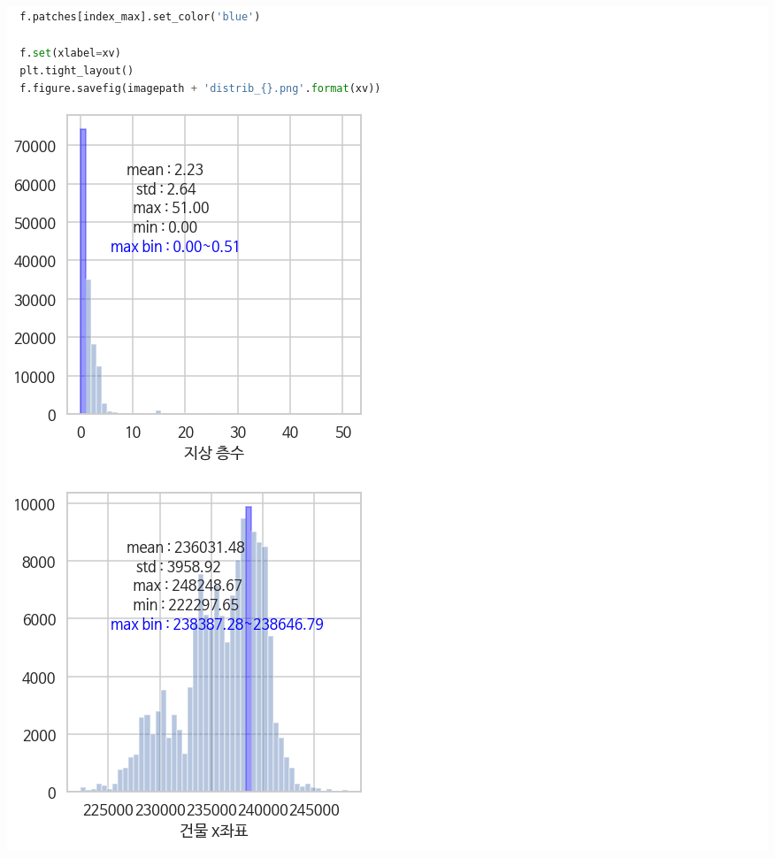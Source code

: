 ```python
  f.patches[index_max].set_color('blue')
  
  f.set(xlabel=xv)
  plt.tight_layout()
  f.figure.savefig(imagepath + 'distrib_{}.png'.format(xv))
```


![png](output_34_0.png)



![png](output_34_1.png)
